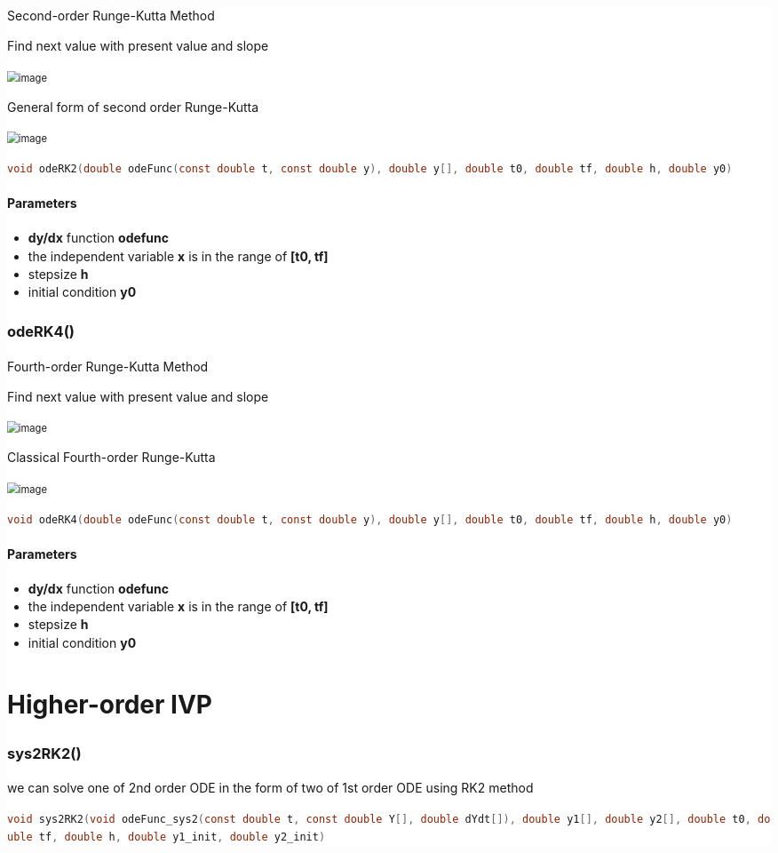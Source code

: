 Second-order Runge-Kutta Method  

Find next value with present value and slope 

<img src="https://user-images.githubusercontent.com/84532205/122422164-e4dc0c80-cfc7-11eb-8a61-69093ea03e8c.png" alt="image" style="zoom:80%;" />

General form of second order Runge-Kutta

<img src="https://user-images.githubusercontent.com/84532205/122422178-e9a0c080-cfc7-11eb-84a1-86d08043bfb4.png" alt="image" style="zoom:80%;" />

```c
void odeRK2(double odeFunc(const double t, const double y), double y[], double t0, double tf, double h, double y0)
```

#### Parameters

* **dy/dx** function **odefunc**
* the independent variable **x** is in the range of **[t0, tf]**
* stepsize **h**
* initial condition **y0**

### odeRK4()

Fourth-order Runge-Kutta Method  

Find next value with present value and slope 

<img src="https://user-images.githubusercontent.com/84532205/122423516-ece87c00-cfc8-11eb-90d7-54d8f39c0f85.png" alt="image" style="zoom:80%;" />

Classical Fourth-order Runge-Kutta

<img src="https://user-images.githubusercontent.com/84532205/122423461-e5c16e00-cfc8-11eb-9394-d86e9918ad2d.png" alt="image" style="zoom:80%;" />

```c
void odeRK4(double odeFunc(const double t, const double y), double y[], double t0, double tf, double h, double y0)
```

#### Parameters

* **dy/dx** function **odefunc**
* the independent variable **x** is in the range of **[t0, tf]**
* stepsize **h**
* initial condition **y0**



# Higher-order IVP

### sys2RK2()

we can solve one of 2nd order ODE in the form of two of 1st order ODE using RK2 method 

```c
void sys2RK2(void odeFunc_sys2(const double t, const double Y[], double dYdt[]), double y1[], double y2[], double t0, double tf, double h, double y1_init, double y2_init)
```
